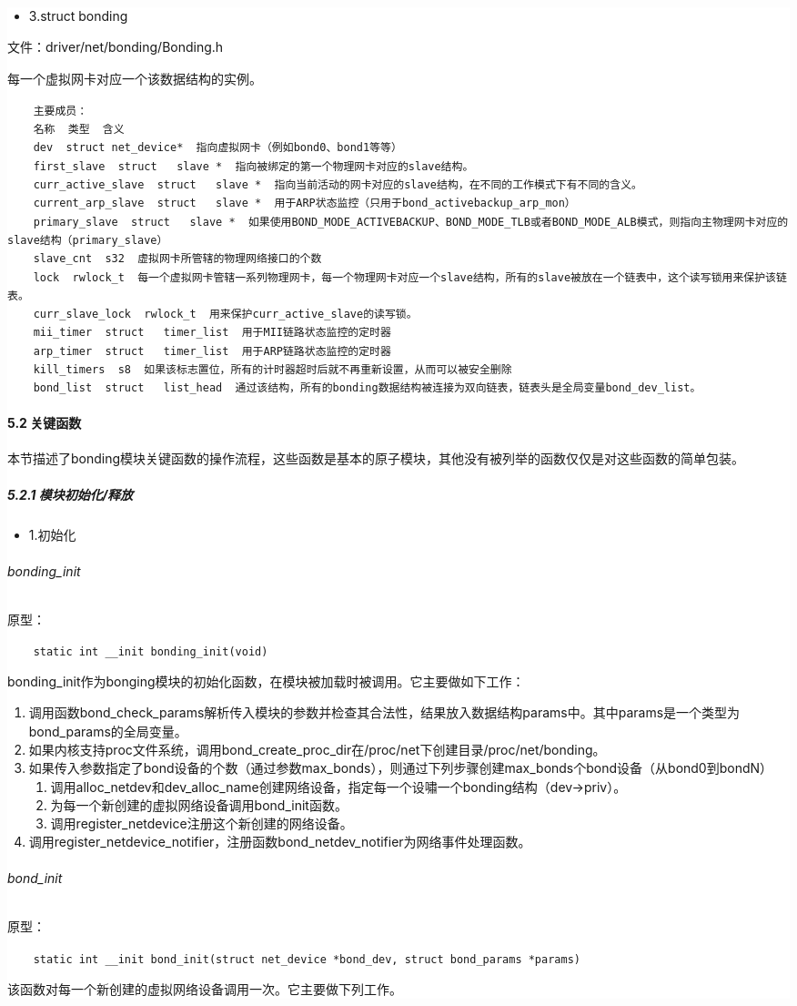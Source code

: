 * 3.struct bonding

文件：driver/net/bonding/Bonding.h

每一个虚拟网卡对应一个该数据结构的实例。

```
	主要成员：
	名称  类型  含义
	dev  struct net_device*  指向虚拟网卡（例如bond0、bond1等等）
	first_slave  struct   slave *  指向被绑定的第一个物理网卡对应的slave结构。
	curr_active_slave  struct   slave *  指向当前活动的网卡对应的slave结构，在不同的工作模式下有不同的含义。
	current_arp_slave  struct   slave *  用于ARP状态监控（只用于bond_activebackup_arp_mon）
	primary_slave  struct   slave *  如果使用BOND_MODE_ACTIVEBACKUP、BOND_MODE_TLB或者BOND_MODE_ALB模式，则指向主物理网卡对应的slave结构（primary_slave）
	slave_cnt  s32  虚拟网卡所管辖的物理网络接口的个数
	lock  rwlock_t  每一个虚拟网卡管辖一系列物理网卡，每一个物理网卡对应一个slave结构，所有的slave被放在一个链表中，这个读写锁用来保护该链表。
	curr_slave_lock  rwlock_t  用来保护curr_active_slave的读写锁。
	mii_timer  struct   timer_list  用于MII链路状态监控的定时器
	arp_timer  struct   timer_list  用于ARP链路状态监控的定时器
	kill_timers  s8  如果该标志置位，所有的计时器超时后就不再重新设置，从而可以被安全删除
	bond_list  struct   list_head  通过该结构，所有的bonding数据结构被连接为双向链表，链表头是全局变量bond_dev_list。
```

#### 5.2 关键函数

本节描述了bonding模块关键函数的操作流程，这些函数是基本的原子模块，其他没有被列举的函数仅仅是对这些函数的简单包装。

##### 5.2.1 模块初始化/释放

* 1.初始化

###### bonding_init

原型：
```
	static int __init bonding_init(void)
```

bonding_init作为bonging模块的初始化函数，在模块被加载时被调用。它主要做如下工作：

1. 调用函数bond_check_params解析传入模块的参数并检查其合法性，结果放入数据结构params中。其中params是一个类型为bond_params的全局变量。
2. 如果内核支持proc文件系统，调用bond_create_proc_dir在/proc/net下创建目录/proc/net/bonding。
3. 如果传入参数指定了bond设备的个数（通过参数max_bonds），则通过下列步骤创建max_bonds个bond设备（从bond0到bondN）
   1. 调用alloc_netdev和dev_alloc_name创建网络设备，指定每一个设嘯一个bonding结构（dev->priv）。
   2. 为每一个新创建的虚拟网络设备调用bond_init函数。
   3. 调用register_netdevice注册这个新创建的网络设备。
4. 调用register_netdevice_notifier，注册函数bond_netdev_notifier为网络事件处理函数。

###### bond_init

原型：
```
	static int __init bond_init(struct net_device *bond_dev, struct bond_params *params)
```

该函数对每一个新创建的虚拟网络设备调用一次。它主要做下列工作。

